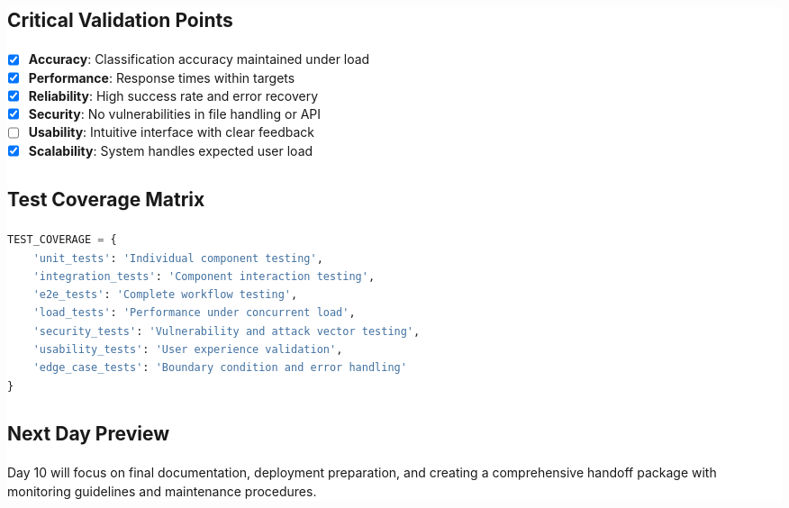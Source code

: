 ```python
```

## Critical Validation Points
- [x] **Accuracy**: Classification accuracy maintained under load
- [x] **Performance**: Response times within targets
- [x] **Reliability**: High success rate and error recovery
- [x] **Security**: No vulnerabilities in file handling or API
- [ ] **Usability**: Intuitive interface with clear feedback
- [x] **Scalability**: System handles expected user load

## Test Coverage Matrix
```python
TEST_COVERAGE = {
    'unit_tests': 'Individual component testing',
    'integration_tests': 'Component interaction testing',
    'e2e_tests': 'Complete workflow testing',
    'load_tests': 'Performance under concurrent load',
    'security_tests': 'Vulnerability and attack vector testing',
    'usability_tests': 'User experience validation',
    'edge_case_tests': 'Boundary condition and error handling'
}
```

## Next Day Preview
Day 10 will focus on final documentation, deployment preparation, and creating a comprehensive handoff package with monitoring guidelines and maintenance procedures.
